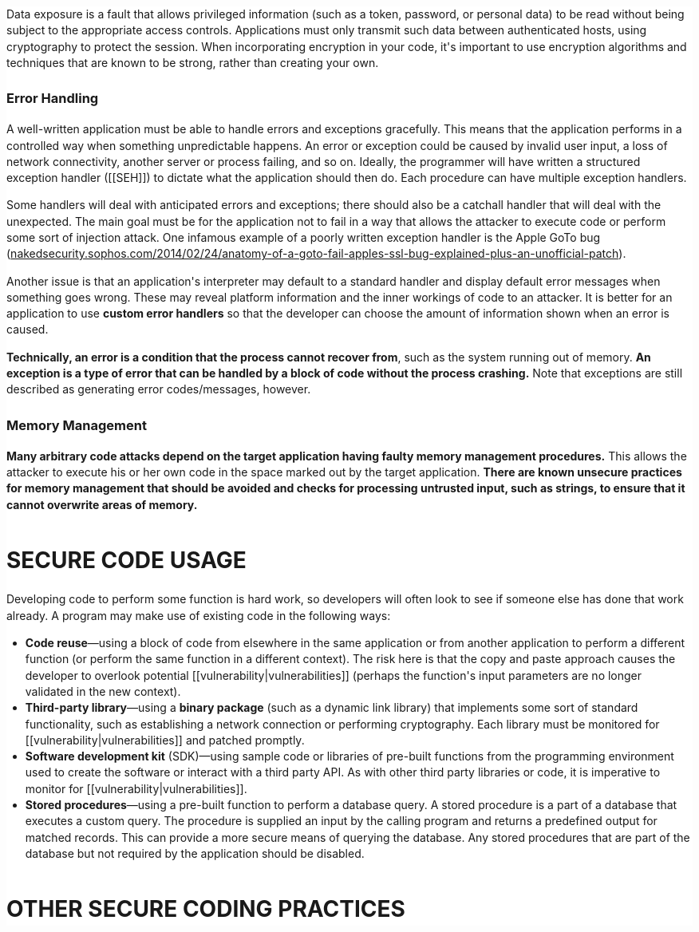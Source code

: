 Data exposure is a fault that allows privileged information (such as a token, password, or personal data) to be read without being subject to the appropriate access controls. Applications must only transmit such data between authenticated hosts, using cryptography to protect the session. When incorporating encryption in your code, it's important to use encryption algorithms and techniques that are known to be strong, rather than creating your own.

### Error Handling

A well-written application must be able to handle errors and exceptions gracefully. This means that the application performs in a controlled way when something unpredictable happens. An error or exception could be caused by invalid user input, a loss of network connectivity, another server or process failing, and so on. Ideally, the programmer will have written a structured exception handler ([[SEH]]) to dictate what the application should then do. Each procedure can have multiple exception handlers.

Some handlers will deal with anticipated errors and exceptions; there should also be a catchall handler that will deal with the unexpected. The main goal must be for the application not to fail in a way that allows the attacker to execute code or perform some sort of injection attack. One infamous example of a poorly written exception handler is the Apple GoTo bug ([nakedsecurity.sophos.com/2014/02/24/anatomy-of-a-goto-fail-apples-ssl-bug-explained-plus-an-unofficial-patch](https://nakedsecurity.sophos.com/2014/02/24/anatomy-of-a-goto-fail-apples-ssl-bug-explained-plus-an-unofficial-patch/)).

Another issue is that an application's interpreter may default to a standard handler and display default error messages when something goes wrong. These may reveal platform information and the inner workings of code to an attacker. It is better for an application to use **custom error handlers** so that the developer can choose the amount of information shown when an error is caused.

**Technically, an error is a condition that the process cannot recover from**, such as the system running out of memory. **An exception is a type of error that can be handled by a block of code without the process crashing.** Note that exceptions are still described as generating error codes/messages, however.

### Memory Management

**Many arbitrary code attacks depend on the target application having faulty memory management procedures.** This allows the attacker to execute his or her own code in the space marked out by the target application. **There are known unsecure practices for memory management that should be avoided and checks for processing untrusted input, such as strings, to ensure that it cannot overwrite areas of memory.**
# SECURE CODE USAGE

Developing code to perform some function is hard work, so developers will often look to see if someone else has done that work already. A program may make use of existing code in the following ways:

-   **Code reuse**—using a block of code from elsewhere in the same application or from another application to perform a different function (or perform the same function in a different context). The risk here is that the copy and paste approach causes the developer to overlook potential [[vulnerability|vulnerabilities]] (perhaps the function's input parameters are no longer validated in the new context).
-   **Third-party library**—using a **binary package** (such as a dynamic link library) that implements some sort of standard functionality, such as establishing a network connection or performing cryptography. Each library must be monitored for [[vulnerability|vulnerabilities]] and patched promptly.
-   **Software development kit** (SDK)—using sample code or libraries of pre-built functions from the programming environment used to create the software or interact with a third party API. As with other third party libraries or code, it is imperative to monitor for [[vulnerability|vulnerabilities]].
-   **Stored procedures**—using a pre-built function to perform a database query. A stored procedure is a part of a database that executes a custom query. The procedure is supplied an input by the calling program and returns a predefined output for matched records. This can provide a more secure means of querying the database. Any stored procedures that are part of the database but not required by the application should be disabled.
# OTHER SECURE CODING PRACTICES
